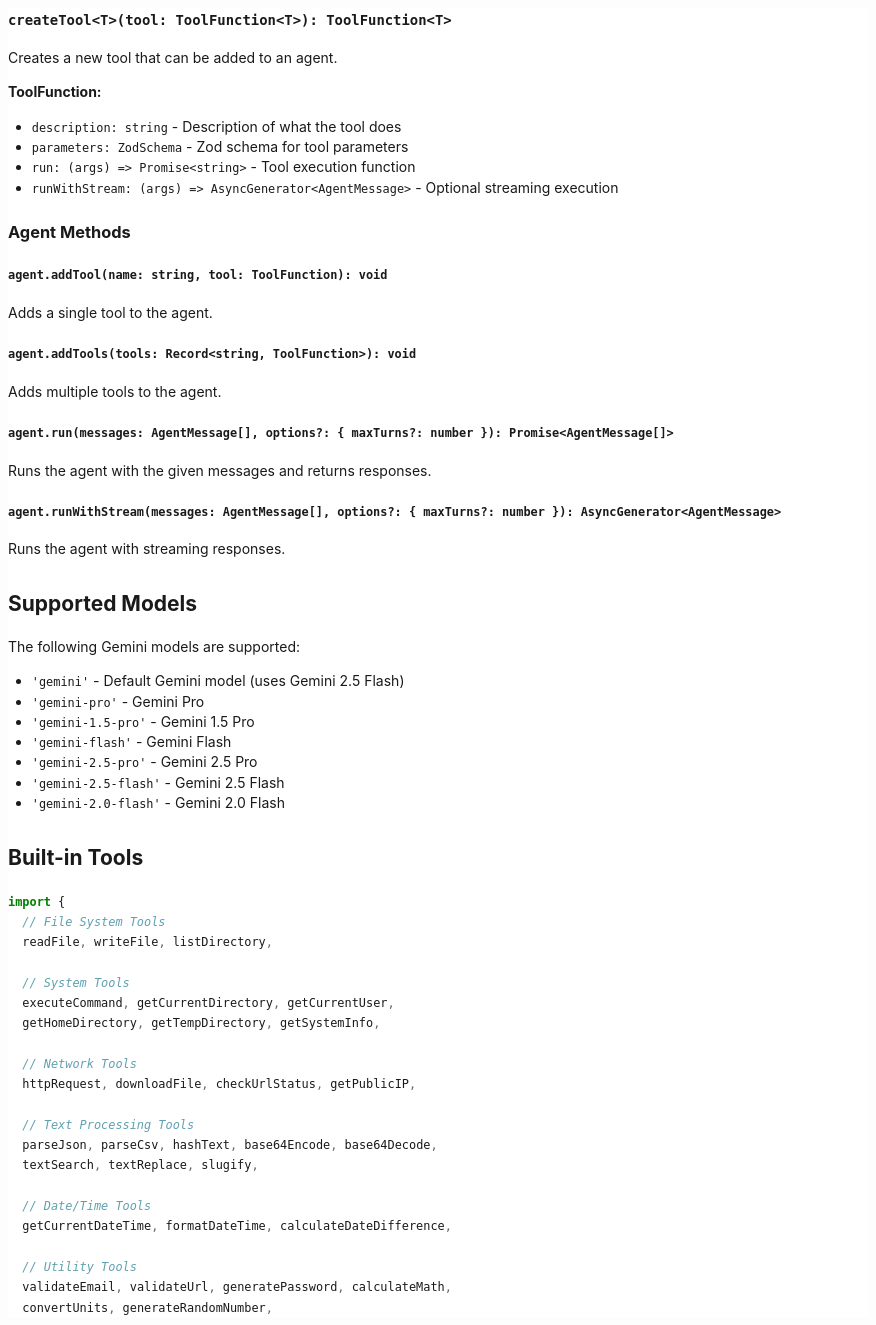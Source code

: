 ### `createTool<T>(tool: ToolFunction<T>): ToolFunction<T>`

Creates a new tool that can be added to an agent.

**ToolFunction:**
- `description: string` - Description of what the tool does
- `parameters: ZodSchema` - Zod schema for tool parameters
- `run: (args) => Promise<string>` - Tool execution function
- `runWithStream: (args) => AsyncGenerator<AgentMessage>` - Optional streaming execution

### Agent Methods

#### `agent.addTool(name: string, tool: ToolFunction): void`
Adds a single tool to the agent.

#### `agent.addTools(tools: Record<string, ToolFunction>): void`
Adds multiple tools to the agent.

#### `agent.run(messages: AgentMessage[], options?: { maxTurns?: number }): Promise<AgentMessage[]>`
Runs the agent with the given messages and returns responses.

#### `agent.runWithStream(messages: AgentMessage[], options?: { maxTurns?: number }): AsyncGenerator<AgentMessage>`
Runs the agent with streaming responses.

## Supported Models

The following Gemini models are supported:

- `'gemini'` - Default Gemini model (uses Gemini 2.5 Flash)
- `'gemini-pro'` - Gemini Pro
- `'gemini-1.5-pro'` - Gemini 1.5 Pro
- `'gemini-flash'` - Gemini Flash
- `'gemini-2.5-pro'` - Gemini 2.5 Pro
- `'gemini-2.5-flash'` - Gemini 2.5 Flash
- `'gemini-2.0-flash'` - Gemini 2.0 Flash

## Built-in Tools

```typescript
import { 
  // File System Tools
  readFile, writeFile, listDirectory,
  
  // System Tools
  executeCommand, getCurrentDirectory, getCurrentUser, 
  getHomeDirectory, getTempDirectory, getSystemInfo,
  
  // Network Tools
  httpRequest, downloadFile, checkUrlStatus, getPublicIP,
  
  // Text Processing Tools
  parseJson, parseCsv, hashText, base64Encode, base64Decode,
  textSearch, textReplace, slugify,
  
  // Date/Time Tools
  getCurrentDateTime, formatDateTime, calculateDateDifference,
  
  // Utility Tools
  validateEmail, validateUrl, generatePassword, calculateMath,
  convertUnits, generateRandomNumber,
```